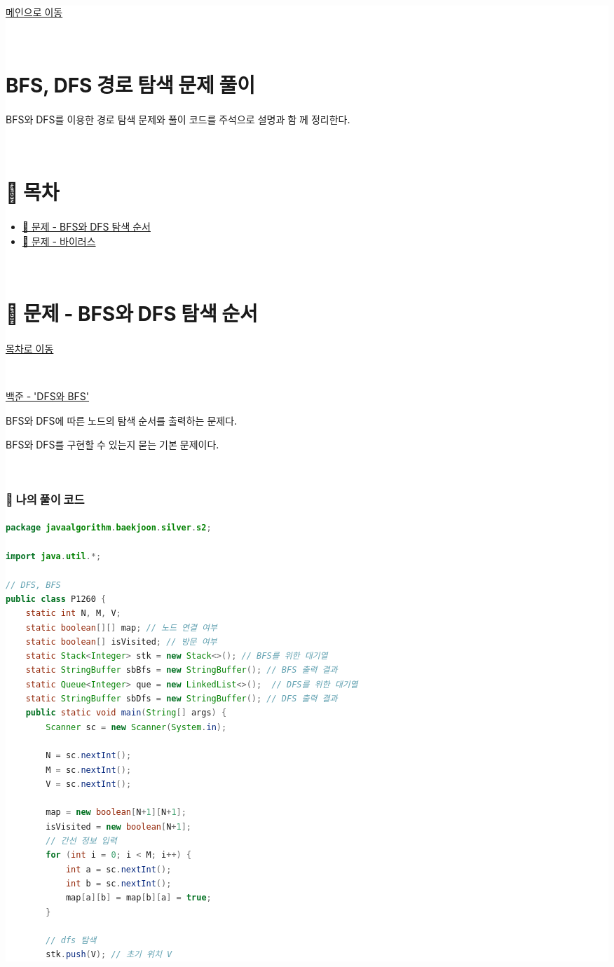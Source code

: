 [메인으로 이동](../README.md)

<br>

# BFS, DFS 경로 탐색 문제 풀이

BFS와 DFS를 이용한 경로 탐색 문제와 풀이 코드를 주석으로 설명과 함 께 정리한다.

<br>

# 📒 목차 <a id="index"></a>

- [📖 문제 - BFS와 DFS 탐색 순서](#Problem1)
- [📖 문제 - 바이러스](#Problem-virus)

<br>

# 📖 문제 - BFS와 DFS 탐색 순서 <a id="Problem1"></a>

[목차로 이동](#index)

<br>

[백준 - 'DFS와 BFS'](https://www.acmicpc.net/problem/1260)

BFS와 DFS에 따른 노드의 탐색 순서를 출력하는 문제다.

BFS와 DFS를 구현할 수 있는지 묻는 기본 문제이다.

<br>

### 🍳 나의 풀이 코드

```java
package javaalgorithm.baekjoon.silver.s2;

import java.util.*;

// DFS, BFS
public class P1260 {
	static int N, M, V;
	static boolean[][] map; // 노드 연결 여부
	static boolean[] isVisited; // 방문 여부
	static Stack<Integer> stk = new Stack<>(); // BFS를 위한 대기열
	static StringBuffer sbBfs = new StringBuffer(); // BFS 출력 결과
	static Queue<Integer> que = new LinkedList<>();  // DFS를 위한 대기열
	static StringBuffer sbDfs = new StringBuffer(); // DFS 출력 결과
	public static void main(String[] args) {
		Scanner sc = new Scanner(System.in);
		
		N = sc.nextInt();
		M = sc.nextInt();
		V = sc.nextInt();
		
		map = new boolean[N+1][N+1];
		isVisited = new boolean[N+1];
        // 간선 정보 입력
		for (int i = 0; i < M; i++) {
			int a = sc.nextInt();
			int b = sc.nextInt();
			map[a][b] = map[b][a] = true;
		}
		
		// dfs 탐색
		stk.push(V); // 초기 위치 V
```